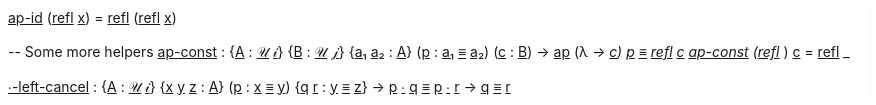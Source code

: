 <a id="3117" href="Chapter2.Book.html#3057" class="Function">ap-id</a> <a id="3123" class="Symbol">(</a><a id="3124" href="Chapter1.Book.html#4575" class="InductiveConstructor">refl</a> <a id="3129" href="Chapter2.Book.html#3129" class="Bound">x</a><a id="3130" class="Symbol">)</a> <a id="3132" class="Symbol">=</a> <a id="3134" href="Chapter1.Book.html#4575" class="InductiveConstructor">refl</a> <a id="3139" class="Symbol">(</a><a id="3140" href="Chapter1.Book.html#4575" class="InductiveConstructor">refl</a> <a id="3145" href="Chapter2.Book.html#3129" class="Bound">x</a><a id="3146" class="Symbol">)</a>

<a id="3149" class="Comment">-- Some more helpers</a>
<a id="ap-const"></a><a id="3170" href="Chapter2.Book.html#3170" class="Function">ap-const</a> <a id="3179" class="Symbol">:</a> <a id="3181" class="Symbol">{</a><a id="3182" href="Chapter2.Book.html#3182" class="Bound">A</a> <a id="3184" class="Symbol">:</a> <a id="3186" href="Chapter1.Book.html#345" class="Function">𝒰</a> <a id="3188" href="Chapter1.Book.html#328" class="Generalizable">𝒾</a><a id="3189" class="Symbol">}</a> <a id="3191" class="Symbol">{</a><a id="3192" href="Chapter2.Book.html#3192" class="Bound">B</a> <a id="3194" class="Symbol">:</a> <a id="3196" href="Chapter1.Book.html#345" class="Function">𝒰</a> <a id="3198" href="Chapter1.Book.html#330" class="Generalizable">𝒿</a><a id="3199" class="Symbol">}</a> <a id="3201" class="Symbol">{</a><a id="3202" href="Chapter2.Book.html#3202" class="Bound">a₁</a> <a id="3205" href="Chapter2.Book.html#3205" class="Bound">a₂</a> <a id="3208" class="Symbol">:</a> <a id="3210" href="Chapter2.Book.html#3182" class="Bound">A</a><a id="3211" class="Symbol">}</a>
           <a id="3224" class="Symbol">(</a><a id="3225" href="Chapter2.Book.html#3225" class="Bound">p</a> <a id="3227" class="Symbol">:</a> <a id="3229" href="Chapter2.Book.html#3202" class="Bound">a₁</a> <a id="3232" href="Chapter1.Book.html#4615" class="Function Operator">≡</a> <a id="3234" href="Chapter2.Book.html#3205" class="Bound">a₂</a><a id="3236" class="Symbol">)</a> <a id="3238" class="Symbol">(</a><a id="3239" href="Chapter2.Book.html#3239" class="Bound">c</a> <a id="3241" class="Symbol">:</a> <a id="3243" href="Chapter2.Book.html#3192" class="Bound">B</a><a id="3244" class="Symbol">)</a>
         <a id="3255" class="Symbol">→</a> <a id="3257" href="Chapter2.Book.html#2404" class="Function">ap</a> <a id="3260" class="Symbol">(λ</a> <a id="3263" href="Chapter2.Book.html#3263" class="Bound">_</a> <a id="3265" class="Symbol">→</a> <a id="3267" href="Chapter2.Book.html#3239" class="Bound">c</a><a id="3268" class="Symbol">)</a> <a id="3270" href="Chapter2.Book.html#3225" class="Bound">p</a> <a id="3272" href="Chapter1.Book.html#4615" class="Function Operator">≡</a> <a id="3274" href="Chapter1.Book.html#4575" class="InductiveConstructor">refl</a> <a id="3279" href="Chapter2.Book.html#3239" class="Bound">c</a>
<a id="3281" href="Chapter2.Book.html#3170" class="Function">ap-const</a> <a id="3290" class="Symbol">(</a><a id="3291" href="Chapter1.Book.html#4575" class="InductiveConstructor">refl</a> <a id="3296" class="Symbol">_)</a> <a id="3299" href="Chapter2.Book.html#3299" class="Bound">c</a> <a id="3301" class="Symbol">=</a> <a id="3303" href="Chapter1.Book.html#4575" class="InductiveConstructor">refl</a> <a id="3308" class="Symbol">_</a>

<a id="∙-left-cancel"></a><a id="3311" href="Chapter2.Book.html#3311" class="Function">∙-left-cancel</a> <a id="3325" class="Symbol">:</a> <a id="3327" class="Symbol">{</a><a id="3328" href="Chapter2.Book.html#3328" class="Bound">A</a> <a id="3330" class="Symbol">:</a> <a id="3332" href="Chapter1.Book.html#345" class="Function">𝒰</a> <a id="3334" href="Chapter1.Book.html#328" class="Generalizable">𝒾</a><a id="3335" class="Symbol">}</a> <a id="3337" class="Symbol">{</a><a id="3338" href="Chapter2.Book.html#3338" class="Bound">x</a> <a id="3340" href="Chapter2.Book.html#3340" class="Bound">y</a> <a id="3342" href="Chapter2.Book.html#3342" class="Bound">z</a> <a id="3344" class="Symbol">:</a> <a id="3346" href="Chapter2.Book.html#3328" class="Bound">A</a><a id="3347" class="Symbol">}</a>
                <a id="3365" class="Symbol">(</a><a id="3366" href="Chapter2.Book.html#3366" class="Bound">p</a> <a id="3368" class="Symbol">:</a> <a id="3370" href="Chapter2.Book.html#3338" class="Bound">x</a> <a id="3372" href="Chapter1.Book.html#4615" class="Function Operator">≡</a> <a id="3374" href="Chapter2.Book.html#3340" class="Bound">y</a><a id="3375" class="Symbol">)</a> <a id="3377" class="Symbol">{</a><a id="3378" href="Chapter2.Book.html#3378" class="Bound">q</a> <a id="3380" href="Chapter2.Book.html#3380" class="Bound">r</a> <a id="3382" class="Symbol">:</a> <a id="3384" href="Chapter2.Book.html#3340" class="Bound">y</a> <a id="3386" href="Chapter1.Book.html#4615" class="Function Operator">≡</a> <a id="3388" href="Chapter2.Book.html#3342" class="Bound">z</a><a id="3389" class="Symbol">}</a>
              <a id="3405" class="Symbol">→</a> <a id="3407" href="Chapter2.Book.html#3366" class="Bound">p</a> <a id="3409" href="Chapter2.Book.html#325" class="Function Operator">∙</a> <a id="3411" href="Chapter2.Book.html#3378" class="Bound">q</a> <a id="3413" href="Chapter1.Book.html#4615" class="Function Operator">≡</a> <a id="3415" href="Chapter2.Book.html#3366" class="Bound">p</a> <a id="3417" href="Chapter2.Book.html#325" class="Function Operator">∙</a> <a id="3419" href="Chapter2.Book.html#3380" class="Bound">r</a>
              <a id="3435" class="Symbol">→</a> <a id="3437" href="Chapter2.Book.html#3378" class="Bound">q</a> <a id="3439" href="Chapter1.Book.html#4615" class="Function Operator">≡</a> <a id="3441" href="Chapter2.Book.html#3380" class="Bound">r</a>